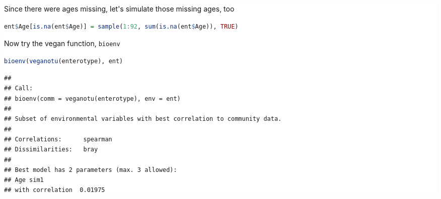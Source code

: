 
Since there were ages missing, let's simulate those missing ages, too

```r
ent$Age[is.na(ent$Age)] = sample(1:92, sum(is.na(ent$Age)), TRUE)
```


Now try the vegan function, `bioenv`

```r
bioenv(veganotu(enterotype), ent)
```

```
## 
## Call:
## bioenv(comm = veganotu(enterotype), env = ent) 
## 
## Subset of environmental variables with best correlation to community data.
## 
## Correlations:      spearman 
## Dissimilarities:   bray 
## 
## Best model has 2 parameters (max. 3 allowed):
## Age sim1
## with correlation  0.01975
```

